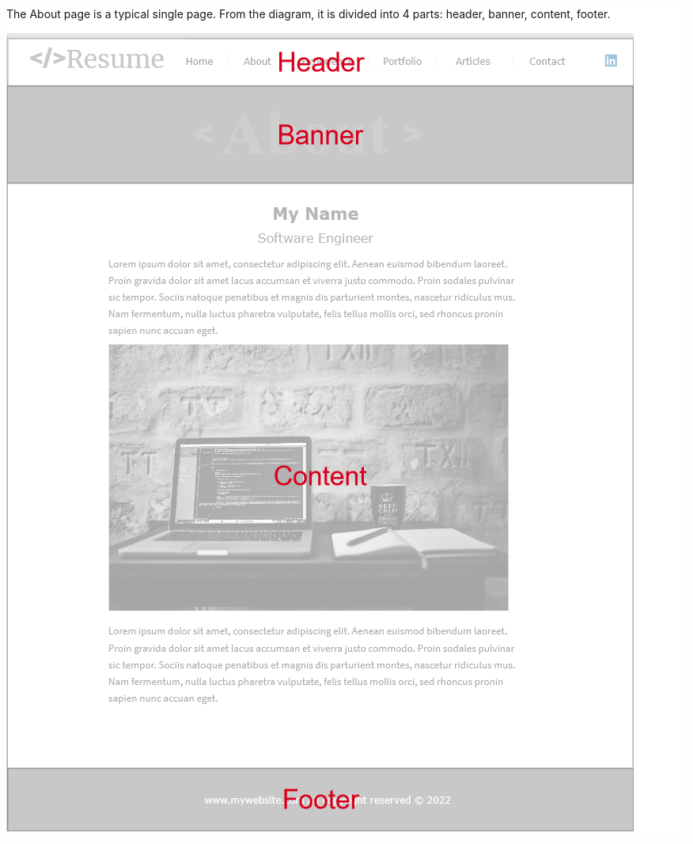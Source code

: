   The About page is a typical single page. From the diagram, it is divided into 4 parts: header, banner, content, footer.

![structure of about](../pic/03_server_side_app_with_net_6_and_sqlite/21-the-structure-of-about.png)
